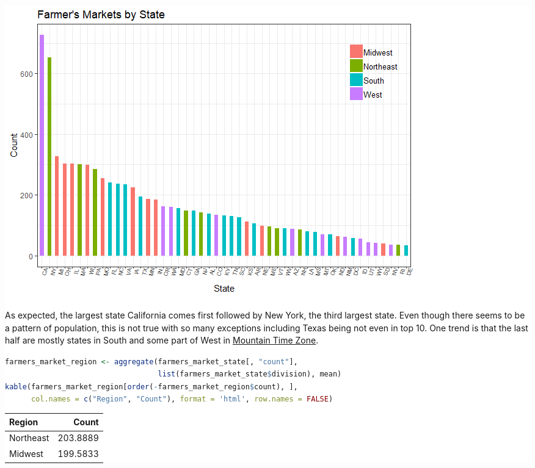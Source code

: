 ![](heart_disease_mortaltiy_and_farmers_market_files/figure-markdown_github/unnamed-chunk-13-1.png)

As expected, the largest state California comes first followed by New York, the third largest state. Even though there seems to be a pattern of population, this is not true with so many exceptions including Texas being not even in top 10. One trend is that the last half are mostly states in South and some part of West in [Mountain Time Zone](https://www.timetemperature.com/tzus/mountain_time_zone.shtml).

``` r
farmers_market_region <- aggregate(farmers_market_state[, "count"], 
                                   list(farmers_market_state$division), mean)
kable(farmers_market_region[order(-farmers_market_region$count), ],
      col.names = c("Region", "Count"), format = 'html', row.names = FALSE)
```

<table>
<thead>
<tr>
<th style="text-align:left;">
Region
</th>
<th style="text-align:right;">
Count
</th>
</tr>
</thead>
<tbody>
<tr>
<td style="text-align:left;">
Northeast
</td>
<td style="text-align:right;">
203.8889
</td>
</tr>
<tr>
<td style="text-align:left;">
Midwest
</td>
<td style="text-align:right;">
199.5833